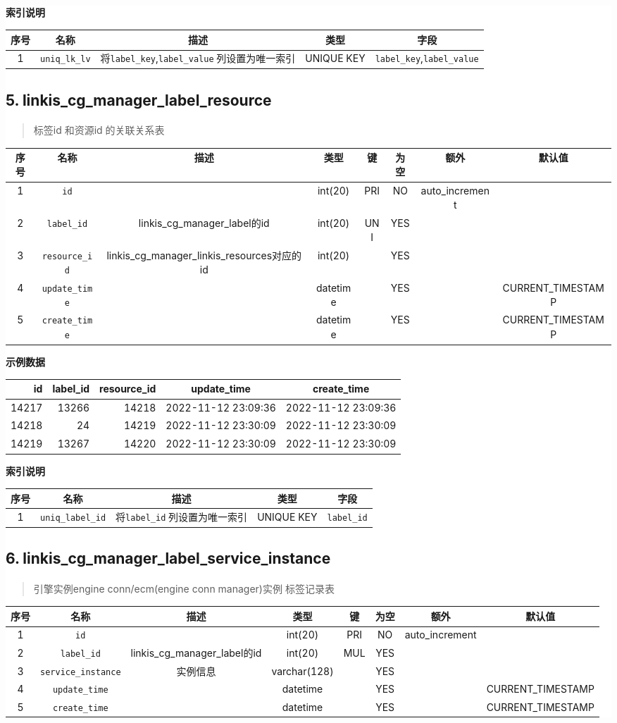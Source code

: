 **索引说明**

| 序号 | 名称 | 描述 | 类型 | 字段 |
| :--: | :--: | :--: | :--: | :--: |
| 1 | `uniq_lk_lv` | 将`label_key`,`label_value` 列设置为唯一索引 | UNIQUE KEY | `label_key`,`label_value` |




## 5. linkis_cg_manager_label_resource

> 标签id 和资源id 的关联关系表  

| 序号 | 名称 | 描述 | 类型 | 键 | 为空 | 额外 | 默认值 |
| :--: | :--: | :--: | :--: | :--: | :--: | :--: | :--: |
| 1 | `id` |  | int(20) | PRI | NO | auto_increment |  |
| 2 | `label_id` | linkis_cg_manager_label的id | int(20) | UNI | YES |  |  |
| 3 | `resource_id` | linkis_cg_manager_linkis_resources对应的id | int(20) |  | YES |  |  |
| 4 | `update_time` |  | datetime |  | YES |  | CURRENT_TIMESTAMP |
| 5 | `create_time` |  | datetime |  | YES |  | CURRENT_TIMESTAMP |

**示例数据**

| id | label_id | resource_id | update_time | create_time |
| ---: | ---: | ---: | --- | --- |
| 14217 | 13266 | 14218 | 2022-11-12 23:09:36 | 2022-11-12 23:09:36 |
| 14218 | 24 | 14219 | 2022-11-12 23:30:09 | 2022-11-12 23:30:09 |
| 14219 | 13267 | 14220 | 2022-11-12 23:30:09 | 2022-11-12 23:30:09 |

**索引说明**

| 序号 | 名称 | 描述 | 类型 | 字段 |
| :--: | :--: | :--: | :--: | :--: |
| 1 | `uniq_label_id` | 将`label_id` 列设置为唯一索引 | UNIQUE KEY | `label_id` |




## 6. linkis_cg_manager_label_service_instance

>引擎实例engine conn/ecm(engine conn manager)实例 标签记录表 

| 序号 | 名称 | 描述 | 类型 | 键 | 为空 | 额外 | 默认值 |
| :--: | :--: | :--: | :--: | :--: | :--: | :--: | :--: |
| 1 | `id` |  | int(20) | PRI | NO | auto_increment |  |
| 2 | `label_id` | linkis_cg_manager_label的id | int(20) | MUL | YES |  |  |
| 3 | `service_instance` | 实例信息  | varchar(128) |  | YES |  |  |
| 4 | `update_time` |  | datetime |  | YES |  | CURRENT_TIMESTAMP |
| 5 | `create_time` |  | datetime |  | YES |  | CURRENT_TIMESTAMP |
